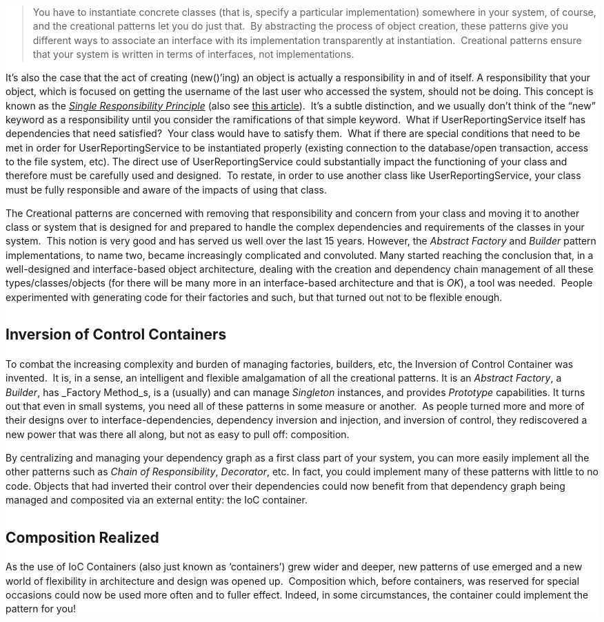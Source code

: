 > You have to instantiate concrete classes (that is, specify a particular implementation) somewhere in your system, of course, and the creational patterns let you do just that.&#160; By abstracting the process of object creation, these patterns give you different ways to associate an interface with its implementation transparently at instantiation.&#160; Creational patterns ensure that your system is written in terms of interfaces, not implementations.

It’s also the case that the act of creating (new()’ing) an object is actually a responsibility in and of itself. A responsibility that your object, which is focused on getting the username of the last user who accessed the system, should not be doing. This concept is known as the [_Single Responsibility Principle_](http://www.lostechies.com/blogs/sean_chambers/archive/2008/03/15/ptom-single-responsibility-principle.aspx)_&#160;_(also see [this article](http://lostechies.com/blogs/jason_meridth/archive/2008/03/26/ptom-single-responsibility-principle.aspx)).&#160; It’s a subtle distinction, and we usually don’t think of the “new” keyword as a responsibility until you consider the ramifications of that simple keyword.&#160; What if UserReportingService itself has dependencies that need satisfied?&#160; Your class would have to satisfy them.&#160; What if there are special conditions that need to be met in order for UserReportingService to be instantiated properly (existing connection to the database/open transaction, access to the file system, etc). The direct use of UserReportingService could substantially impact the functioning of your class and therefore must be carefully used and designed.&#160; To restate, in order to use another class like UserReportingService, your class must be fully responsible and aware of the impacts of using that class.

The Creational patterns are concerned with removing that responsibility and concern from your class and moving it to another class or system that is designed for and prepared to handle the complex dependencies and requirements of the classes in your system.&#160; This notion is very good and has served us well over the last 15 years. However, the _Abstract Factory_ and _Builder_ pattern implementations, to name two, became increasingly complicated and convoluted. Many started reaching the conclusion that, in a well-designed and interface-based object architecture, dealing with the creation and dependency chain management of all these types/classes/objects (for there will be many more in an interface-based architecture and that is _OK_), a tool was needed.&#160; People experimented with generating code for their factories and such, but that turned out not to be flexible enough.

## Inversion of Control Containers

To combat the increasing complexity and burden of managing factories, builders, etc, the Inversion of Control Container was invented.&#160; It is, in a sense, an intelligent and flexible amalgamation of all the creational patterns. It is an _Abstract Factory_, a _Builder_, has _Factory Method_s, is a (usually) and can manage _Singleton_ instances, and provides _Prototype_ capabilities. It turns out that even in small systems, you need all of these patterns in some measure or another.&#160; As people turned more and more of their designs over to interface-dependencies, dependency inversion and injection, and inversion of control, they rediscovered a new power that was there all along, but not as easy to pull off: composition.

By centralizing and managing your dependency graph as a first class part of your system, you can more easily implement all the other patterns such as _Chain of Responsibility_, _Decorator_, etc. In fact, you could implement many of these patterns with little to no code. Objects that had inverted their control over their dependencies could now benefit from that dependency graph being managed and composited via an external entity: the IoC container.

## Composition Realized

As the use of IoC Containers (also just known as ‘containers’) grew wider and deeper, new patterns of use emerged and a new world of flexibility in architecture and design was opened up.&#160; Composition which, before containers, was reserved for special occasions could now be used more often and to fuller effect. Indeed, in some circumstances, the container could implement the pattern for you!
